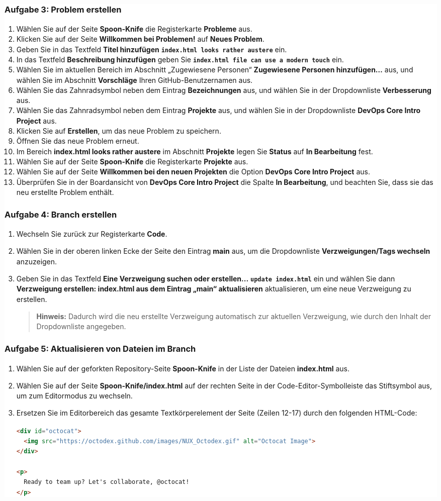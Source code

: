 ### Aufgabe 3: Problem erstellen

1. Wählen Sie auf der Seite **Spoon-Knife** die Registerkarte **Probleme** aus.
1. Klicken Sie auf der Seite **Willkommen bei Problemen!** auf **Neues Problem**.
1. Geben Sie in das Textfeld **Titel hinzufügen** **`index.html looks rather austere`** ein.
1. In das Textfeld **Beschreibung hinzufügen** geben Sie **`index.html file can use a modern touch`** ein.
1. Wählen Sie im aktuellen Bereich im Abschnitt „Zugewiesene Personen“ **Zugewiesene Personen hinzufügen…** aus, und wählen Sie im Abschnitt **Vorschläge** Ihren GitHub-Benutzernamen aus.
1. Wählen Sie das Zahnradsymbol neben dem Eintrag **Bezeichnungen** aus, und wählen Sie in der Dropdownliste **Verbesserung** aus.
1. Wählen Sie das Zahnradsymbol neben dem Eintrag **Projekte** aus, und wählen Sie in der Dropdownliste **DevOps Core Intro Project** aus.
1. Klicken Sie auf **Erstellen**, um das neue Problem zu speichern.
1. Öffnen Sie das neue Problem erneut.
1. Im Bereich **index.html looks rather austere** im Abschnitt **Projekte** legen Sie **Status** auf **In Bearbeitung** fest.
1. Wählen Sie auf der Seite **Spoon-Knife** die Registerkarte **Projekte** aus.
1. Wählen Sie auf der Seite **Willkommen bei den neuen Projekten** die Option **DevOps Core Intro Project** aus.
1. Überprüfen Sie in der Boardansicht von **DevOps Core Intro Project** die Spalte **In Bearbeitung**, und beachten Sie, dass sie das neu erstellte Problem enthält.

### Aufgabe 4: Branch erstellen

1. Wechseln Sie zurück zur Registerkarte **Code**.
1. Wählen Sie in der oberen linken Ecke der Seite den Eintrag **main** aus, um die Dropdownliste **Verzweigungen/Tags wechseln** anzuzeigen.
1. Geben Sie in das Textfeld **Eine Verzweigung suchen oder erstellen...** **`update index.html`** ein und wählen Sie dann **Verzweigung erstellen: index.html aus dem Eintrag „main“ aktualisieren** aktualisieren, um eine neue Verzweigung zu erstellen.

   > **Hinweis:** Dadurch wird die neu erstellte Verzweigung automatisch zur aktuellen Verzweigung, wie durch den Inhalt der Dropdownliste angegeben.

### Aufgabe 5: Aktualisieren von Dateien im Branch

1. Wählen Sie auf der geforkten Repository-Seite **Spoon-Knife** in der Liste der Dateien **index.html** aus.
1. Wählen Sie auf der Seite **Spoon-Knife/index.html** auf der rechten Seite in der Code-Editor-Symbolleiste das Stiftsymbol aus, um zum Editormodus zu wechseln.
1. Ersetzen Sie im Editorbereich das gesamte Textkörperelement der Seite (Zeilen 12-17) durch den folgenden HTML-Code:

   ```html
   <div id="octocat">
     <img src="https://octodex.github.com/images/NUX_Octodex.gif" alt="Octocat Image">
   </div>

   <p>
     Ready to team up? Let's collaborate, @octocat!
   </p>
   ```
